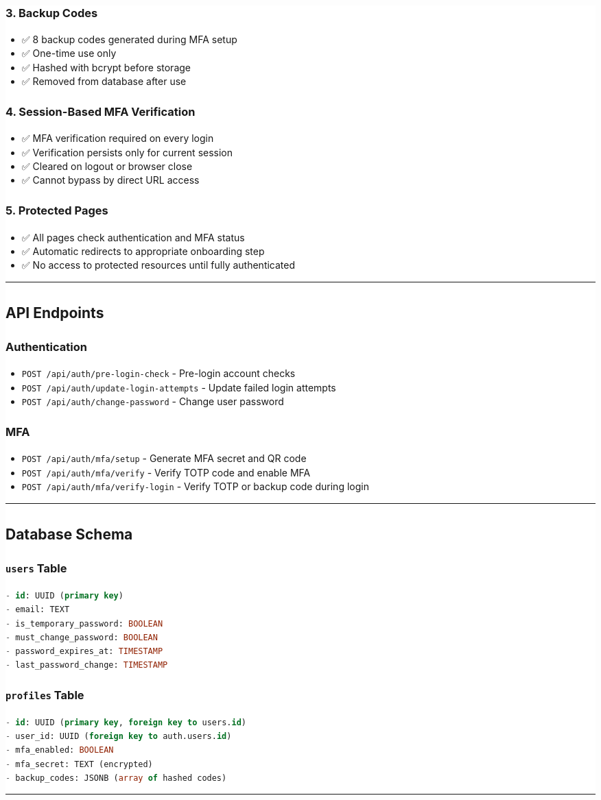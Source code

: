 ### 3. Backup Codes
- ✅ 8 backup codes generated during MFA setup
- ✅ One-time use only
- ✅ Hashed with bcrypt before storage
- ✅ Removed from database after use

### 4. Session-Based MFA Verification
- ✅ MFA verification required on every login
- ✅ Verification persists only for current session
- ✅ Cleared on logout or browser close
- ✅ Cannot bypass by direct URL access

### 5. Protected Pages
- ✅ All pages check authentication and MFA status
- ✅ Automatic redirects to appropriate onboarding step
- ✅ No access to protected resources until fully authenticated

---

## API Endpoints

### Authentication
- `POST /api/auth/pre-login-check` - Pre-login account checks
- `POST /api/auth/update-login-attempts` - Update failed login attempts
- `POST /api/auth/change-password` - Change user password

### MFA
- `POST /api/auth/mfa/setup` - Generate MFA secret and QR code
- `POST /api/auth/mfa/verify` - Verify TOTP code and enable MFA
- `POST /api/auth/mfa/verify-login` - Verify TOTP or backup code during login

---

## Database Schema

### `users` Table
```sql
- id: UUID (primary key)
- email: TEXT
- is_temporary_password: BOOLEAN
- must_change_password: BOOLEAN
- password_expires_at: TIMESTAMP
- last_password_change: TIMESTAMP
```

### `profiles` Table
```sql
- id: UUID (primary key, foreign key to users.id)
- user_id: UUID (foreign key to auth.users.id)
- mfa_enabled: BOOLEAN
- mfa_secret: TEXT (encrypted)
- backup_codes: JSONB (array of hashed codes)
```

---